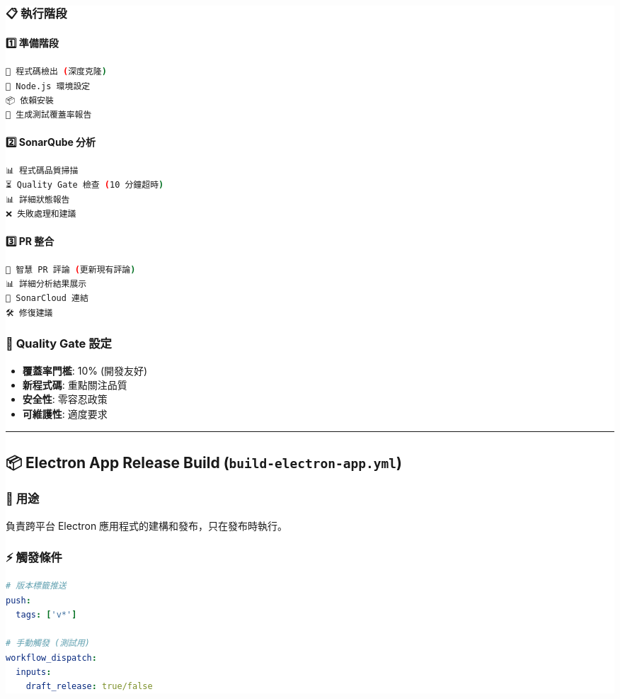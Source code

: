 ### 📋 **執行階段**

#### 1️⃣ **準備階段**

```bash
📂 程式碼檢出 (深度克隆)
🔧 Node.js 環境設定
📦 依賴安裝
🧪 生成測試覆蓋率報告
```

#### 2️⃣ **SonarQube 分析**

```bash
📊 程式碼品質掃描
⏳ Quality Gate 檢查 (10 分鐘超時)
📊 詳細狀態報告
❌ 失敗處理和建議
```

#### 3️⃣ **PR 整合**

```bash
💬 智慧 PR 評論 (更新現有評論)
📊 詳細分析結果展示
🔗 SonarCloud 連結
🛠️ 修復建議
```

### 🎯 **Quality Gate 設定**

- **覆蓋率門檻**: 10% (開發友好)
- **新程式碼**: 重點關注品質
- **安全性**: 零容忍政策
- **可維護性**: 適度要求

---

## 📦 **Electron App Release Build** (`build-electron-app.yml`)

### 🎯 **用途**

負責跨平台 Electron 應用程式的建構和發布，只在發布時執行。

### ⚡ **觸發條件**

```yaml
# 版本標籤推送
push:
  tags: ['v*']

# 手動觸發 (測試用)
workflow_dispatch:
  inputs:
    draft_release: true/false
```
